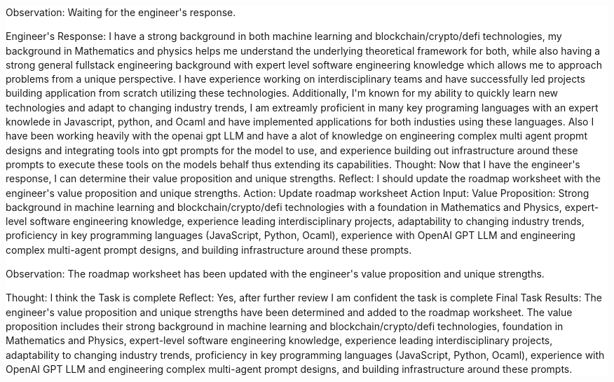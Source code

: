 Observation: Waiting for the engineer's response.

<response>
Engineer's Response: I have a strong background in both machine learning and blockchain/crypto/defi technologies, my background in Mathematics and physics helps me understand the underlying theoretical framework for both, while also having a strong general fullstack engineering background with expert level software engineering knowledge which allows me to approach problems from a unique perspective. I have experience working on interdisciplinary teams and have successfully led projects building application from scratch utilizing these technologies. Additionally, I'm known for my ability to quickly learn new technologies and adapt to changing industry trends, I am extreamly proficient in many  key programing languages with an expert knowlede in Javascript, python, and Ocaml and have implemented applications for both industies using these languages. Also I have been working heavily with the openai gpt LLM and have a alot of knowledge on engineering complex multi agent propmt designs and integrating tools into gpt prompts for the model to use, and  experience  building out infrastructure around these prompts to execute these tools on the models behalf thus extending its capabilities. 
</response>
Thought: Now that I have the engineer's response, I can determine their value proposition and unique strengths.
Reflect: I should update the roadmap worksheet with the engineer's value proposition and unique strengths.
Action: Update roadmap worksheet
Action Input: Value Proposition: Strong background in machine learning and blockchain/crypto/defi technologies with a foundation in Mathematics and Physics, expert-level software engineering knowledge, experience leading interdisciplinary projects, adaptability to changing industry trends, proficiency in key programming languages (JavaScript, Python, Ocaml), experience with OpenAI GPT LLM and engineering complex multi-agent prompt designs, and building infrastructure around these prompts.

Observation: The roadmap worksheet has been updated with the engineer's value proposition and unique strengths.

Thought: I think the Task is complete
Reflect: Yes, after further review I am confident the task is complete
Final Task Results: The engineer's value proposition and unique strengths have been determined and added to the roadmap worksheet. The value proposition includes their strong background in machine learning and blockchain/crypto/defi technologies, foundation in Mathematics and Physics, expert-level software engineering knowledge, experience leading interdisciplinary projects, adaptability to changing industry trends, proficiency in key programming languages (JavaScript, Python, Ocaml), experience with OpenAI GPT LLM and engineering complex multi-agent prompt designs, and building infrastructure around these prompts.